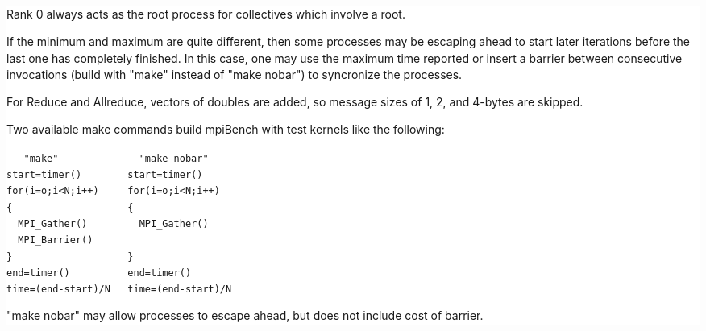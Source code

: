 Rank 0 always acts as the root process for collectives which involve
a root.

If the minimum and maximum are quite different, then some processes
may be escaping ahead to start later iterations before the last one
has completely finished.  In this case, one may use the maximum time
reported or insert a barrier between consecutive invocations (build
with "make" instead of "make nobar") to syncronize the processes.

For Reduce and Allreduce, vectors of doubles are added, so message
sizes of 1, 2, and 4-bytes are skipped.

Two available make commands build mpiBench with test kernels like
the following:

       "make"              "make nobar"
    start=timer()        start=timer()
    for(i=o;i<N;i++)     for(i=o;i<N;i++)
    {                    {
      MPI_Gather()         MPI_Gather()
      MPI_Barrier()
    }                    }
    end=timer()          end=timer()
    time=(end-start)/N   time=(end-start)/N

"make nobar" may allow processes to escape ahead, but does not
include cost of barrier.
